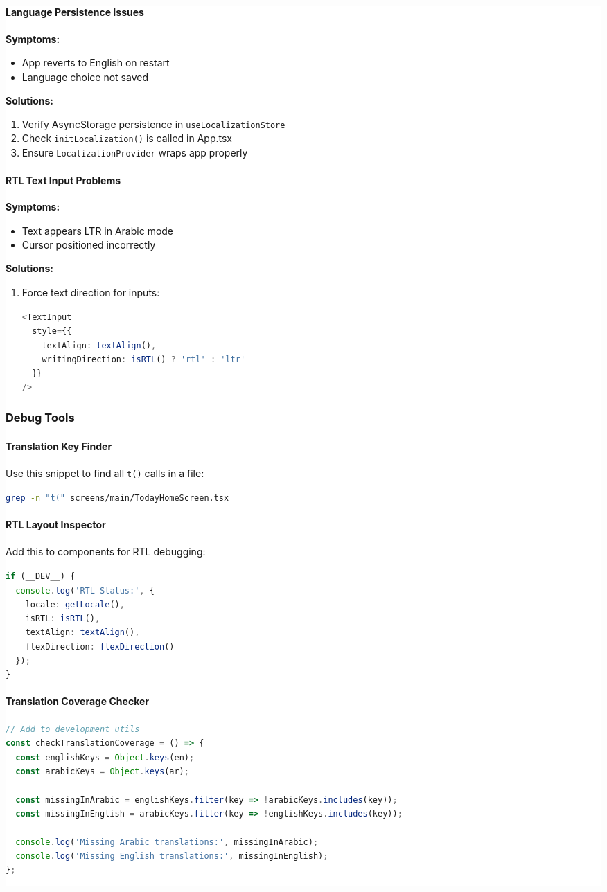 #### Language Persistence Issues
**Symptoms:**
- App reverts to English on restart
- Language choice not saved

**Solutions:**
1. Verify AsyncStorage persistence in `useLocalizationStore`
2. Check `initLocalization()` is called in App.tsx
3. Ensure `LocalizationProvider` wraps app properly

#### RTL Text Input Problems
**Symptoms:**
- Text appears LTR in Arabic mode
- Cursor positioned incorrectly

**Solutions:**
1. Force text direction for inputs:
   ```typescript
   <TextInput
     style={{
       textAlign: textAlign(),
       writingDirection: isRTL() ? 'rtl' : 'ltr'
     }}
   />
   ```

### Debug Tools

#### Translation Key Finder
Use this snippet to find all `t()` calls in a file:
```bash
grep -n "t(" screens/main/TodayHomeScreen.tsx
```

#### RTL Layout Inspector
Add this to components for RTL debugging:
```typescript
if (__DEV__) {
  console.log('RTL Status:', {
    locale: getLocale(),
    isRTL: isRTL(),
    textAlign: textAlign(),
    flexDirection: flexDirection()
  });
}
```

#### Translation Coverage Checker
```typescript
// Add to development utils
const checkTranslationCoverage = () => {
  const englishKeys = Object.keys(en);
  const arabicKeys = Object.keys(ar);
  
  const missingInArabic = englishKeys.filter(key => !arabicKeys.includes(key));
  const missingInEnglish = arabicKeys.filter(key => !englishKeys.includes(key));
  
  console.log('Missing Arabic translations:', missingInArabic);
  console.log('Missing English translations:', missingInEnglish);
};
```

---